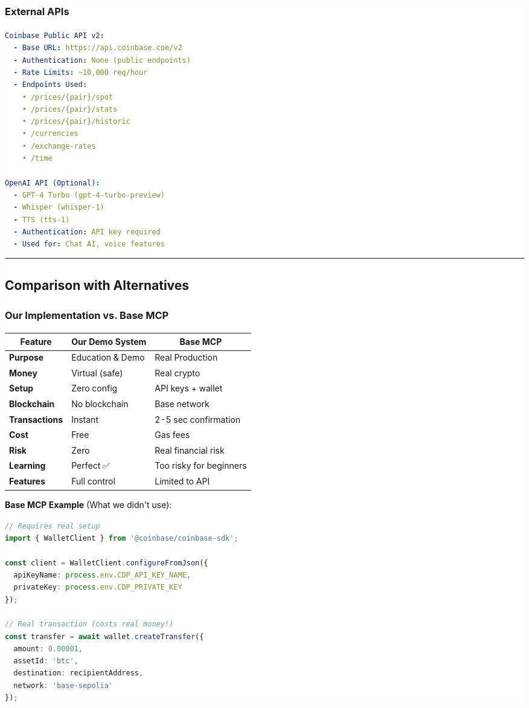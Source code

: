 ### External APIs

```yaml
Coinbase Public API v2:
  - Base URL: https://api.coinbase.com/v2
  - Authentication: None (public endpoints)
  - Rate Limits: ~10,000 req/hour
  - Endpoints Used:
    • /prices/{pair}/spot
    • /prices/{pair}/stats
    • /prices/{pair}/historic
    • /currencies
    • /exchange-rates
    • /time

OpenAI API (Optional):
  - GPT-4 Turbo (gpt-4-turbo-preview)
  - Whisper (whisper-1)
  - TTS (tts-1)
  - Authentication: API key required
  - Used for: Chat AI, voice features
```

---

## Comparison with Alternatives

### Our Implementation vs. Base MCP

| Feature | Our Demo System | Base MCP |
|---------|-----------------|----------|
| **Purpose** | Education & Demo | Real Production |
| **Money** | Virtual (safe) | Real crypto |
| **Setup** | Zero config | API keys + wallet |
| **Blockchain** | No blockchain | Base network |
| **Transactions** | Instant | 2-5 sec confirmation |
| **Cost** | Free | Gas fees |
| **Risk** | Zero | Real financial risk |
| **Learning** | Perfect ✅ | Too risky for beginners |
| **Features** | Full control | Limited to API |

**Base MCP Example** (What we didn't use):
```typescript
// Requires real setup
import { WalletClient } from '@coinbase/coinbase-sdk';

const client = WalletClient.configureFromJson({
  apiKeyName: process.env.CDP_API_KEY_NAME,
  privateKey: process.env.CDP_PRIVATE_KEY
});

// Real transaction (costs real money!)
const transfer = await wallet.createTransfer({
  amount: 0.00001,
  assetId: 'btc',
  destination: recipientAddress,
  network: 'base-sepolia'
});
```